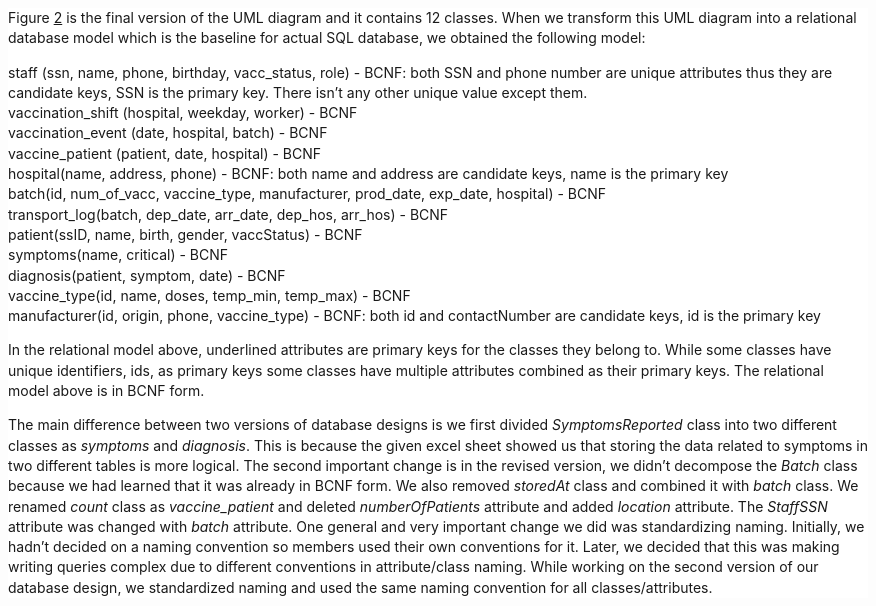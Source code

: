 Figure [2](#fig:final_uml) is the final version of the UML diagram and
it contains 12 classes. When we transform this UML diagram into a
relational database model which is the baseline for actual SQL database,
we obtained the following model:  
  
staff (<span class="underline">ssn</span>, name, phone, birthday,
vacc\_status, role) - BCNF: both SSN and phone number are unique
attributes thus they are candidate keys, SSN is the primary key. There
isn’t any other unique value except them.  
vaccination\_shift (<span class="underline">hospital, weekday,
worker</span>) - BCNF  
vaccination\_event (<span class="underline">date, hospital</span>,
batch) - BCNF  
vaccine\_patient (<span class="underline">patient, date</span>,
hospital) - BCNF  
hospital(<span class="underline">name</span>, address, phone) - BCNF:
both name and address are candidate keys, name is the primary key  
batch(<span class="underline">id</span>, num\_of\_vacc, vaccine\_type,
manufacturer, prod\_date, exp\_date, hospital) - BCNF  
transport\_log(<span class="underline">batch, dep\_date, arr\_date,
dep\_hos, arr\_hos</span>) - BCNF  
patient(<span class="underline">ssID</span>, name, birth, gender,
vaccStatus) - BCNF  
symptoms(<span class="underline">name</span>, critical) - BCNF  
diagnosis(<span class="underline">patient, symptom, date</span>) -
BCNF  
vaccine\_type(<span class="underline">id</span>, name, doses, temp\_min,
temp\_max) - BCNF  
manufacturer(<span class="underline">id</span>, origin, phone,
vaccine\_type) - BCNF: both id and contactNumber are candidate keys, id
is the primary key  
  
In the relational model above, underlined attributes are primary keys
for the classes they belong to. While some classes have unique
identifiers, ids, as primary keys some classes have multiple attributes
combined as their primary keys. The relational model above is in BCNF
form.

The main difference between two versions of database designs is we first
divided *SymptomsReported* class into two different classes as
*symptoms* and *diagnosis*. This is because the given excel sheet showed
us that storing the data related to symptoms in two different tables is
more logical. The second important change is in the revised version, we
didn’t decompose the *Batch* class because we had learned that it was
already in BCNF form. We also removed *storedAt* class and combined it
with *batch* class. We renamed *count* class as *vaccine\_patient* and
deleted *numberOfPatients* attribute and added *location* attribute. The
*StaffSSN* attribute was changed with *batch* attribute. One general and
very important change we did was standardizing naming. Initially, we
hadn’t decided on a naming convention so members used their own
conventions for it. Later, we decided that this was making writing
queries complex due to different conventions in attribute/class naming.
While working on the second version of our database design, we
standardized naming and used the same naming convention for all
classes/attributes.
